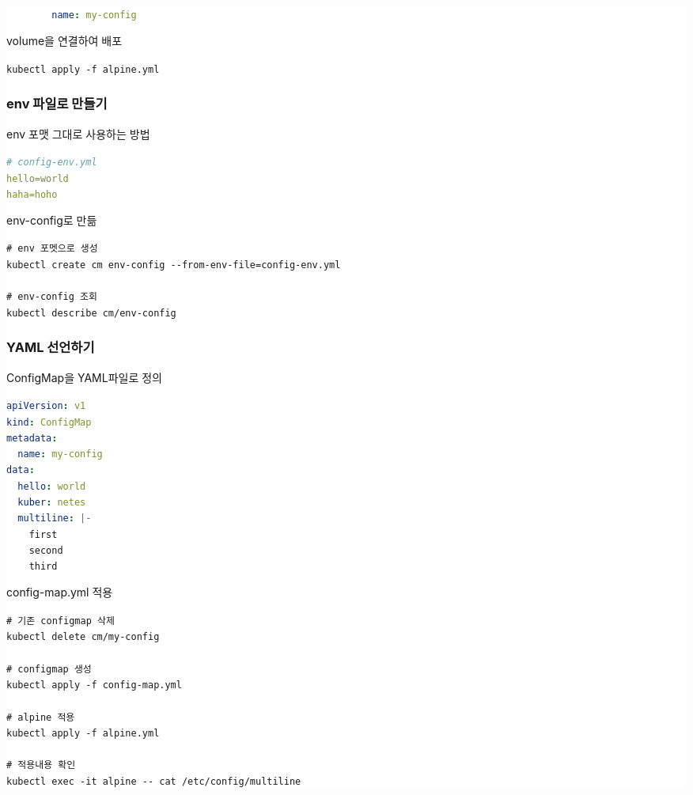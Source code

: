 ```yaml
        name: my-config
```

volume을 연결하여 배포

```shell
kubectl apply -f alpine.yml
```

### env 파일로 만들기
env 포맷 그대로 사용하는 방법

```yaml
# config-env.yml
hello=world
haha=hoho
```

env-config로 만듦

```shell
# env 포멧으로 생성
kubectl create cm env-config --from-env-file=config-env.yml

# env-config 조회
kubectl describe cm/env-config
```

### YAML 선언하기
ConfigMap을 YAML파일로 정의

```yaml
apiVersion: v1
kind: ConfigMap
metadata:
  name: my-config
data:
  hello: world
  kuber: netes
  multiline: |-
    first
    second
    third
```

config-map.yml 적용

```shell
# 기존 configmap 삭제
kubectl delete cm/my-config

# configmap 생성
kubectl apply -f config-map.yml

# alpine 적용
kubectl apply -f alpine.yml

# 적용내용 확인
kubectl exec -it alpine -- cat /etc/config/multiline
```
